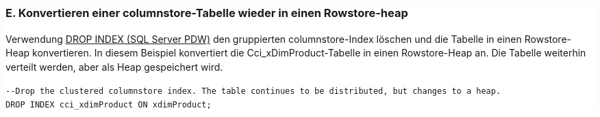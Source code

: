 ### <a name="e-convert-a-columnstore-table-back-to-a-rowstore-heap"></a>E. Konvertieren einer columnstore-Tabelle wieder in einen Rowstore-heap  
 Verwendung [DROP INDEX (SQL Server PDW)](http://msdn.microsoft.com/en-us/f59cab43-9f40-41b4-bfdb-d90e80e9bf32) den gruppierten columnstore-Index löschen und die Tabelle in einen Rowstore-Heap konvertieren. In diesem Beispiel konvertiert die Cci_xDimProduct-Tabelle in einen Rowstore-Heap an. Die Tabelle weiterhin verteilt werden, aber als Heap gespeichert wird.  
  
```  
--Drop the clustered columnstore index. The table continues to be distributed, but changes to a heap.  
DROP INDEX cci_xdimProduct ON xdimProduct;  
```  

